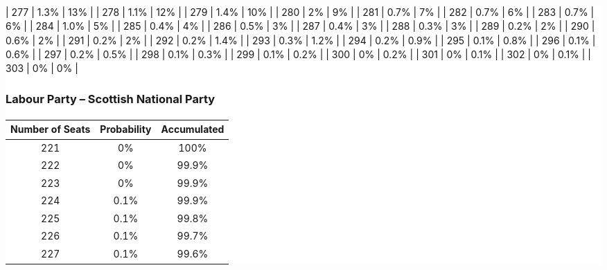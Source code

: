 | 277 | 1.3% | 13% |
| 278 | 1.1% | 12% |
| 279 | 1.4% | 10% |
| 280 | 2% | 9% |
| 281 | 0.7% | 7% |
| 282 | 0.7% | 6% |
| 283 | 0.7% | 6% |
| 284 | 1.0% | 5% |
| 285 | 0.4% | 4% |
| 286 | 0.5% | 3% |
| 287 | 0.4% | 3% |
| 288 | 0.3% | 3% |
| 289 | 0.2% | 2% |
| 290 | 0.6% | 2% |
| 291 | 0.2% | 2% |
| 292 | 0.2% | 1.4% |
| 293 | 0.3% | 1.2% |
| 294 | 0.2% | 0.9% |
| 295 | 0.1% | 0.8% |
| 296 | 0.1% | 0.6% |
| 297 | 0.2% | 0.5% |
| 298 | 0.1% | 0.3% |
| 299 | 0.1% | 0.2% |
| 300 | 0% | 0.2% |
| 301 | 0% | 0.1% |
| 302 | 0% | 0.1% |
| 303 | 0% | 0% |

### Labour Party – Scottish National Party

| Number of Seats | Probability | Accumulated |
|:---------------:|:-----------:|:-----------:|
| 221 | 0% | 100% |
| 222 | 0% | 99.9% |
| 223 | 0% | 99.9% |
| 224 | 0.1% | 99.9% |
| 225 | 0.1% | 99.8% |
| 226 | 0.1% | 99.7% |
| 227 | 0.1% | 99.6% |